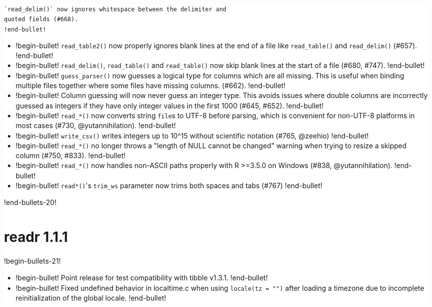     `read_delim()` now ignores whitespace between the delimiter and
    quoted fields (#668).
    !end-bullet!
-   !begin-bullet!
    `read_table2()` now properly ignores blank lines at the end of a
    file like `read_table()` and `read_delim()` (#657).
    !end-bullet!
-   !begin-bullet!
    `read_delim()`, `read_table()` and `read_table()` now skip blank
    lines at the start of a file (#680, #747).
    !end-bullet!
-   !begin-bullet!
    `guess_parser()` now guesses a logical type for columns which are
    all missing. This is useful when binding multiple files together
    where some files have missing columns. (#662).
    !end-bullet!
-   !begin-bullet!
    Column guessing will now never guess an integer type. This avoids
    issues where double columns are incorrectly guessed as integers if
    they have only integer values in the first 1000 (#645, #652).
    !end-bullet!
-   !begin-bullet!
    `read_*()` now converts string `file`s to UTF-8 before parsing,
    which is convenient for non-UTF-8 platforms in most cases (#730,
    @yutannihilation).
    !end-bullet!
-   !begin-bullet!
    `write_csv()` writes integers up to 10\^15 without scientific
    notation (#765, @zeehio)
    !end-bullet!
-   !begin-bullet!
    `read_*()` no longer throws a "length of NULL cannot be changed"
    warning when trying to resize a skipped column (#750, #833).
    !end-bullet!
-   !begin-bullet!
    `read_*()` now handles non-ASCII paths properly with R \>=3.5.0 on
    Windows (#838, @yutannihilation).
    !end-bullet!
-   !begin-bullet!
    `read*()`'s `trim_ws` parameter now trims both spaces and tabs
    (#767)
    !end-bullet!

!end-bullets-20!

# readr 1.1.1

!begin-bullets-21!

-   !begin-bullet!
    Point release for test compatibility with tibble v1.3.1.
    !end-bullet!
-   !begin-bullet!
    Fixed undefined behavior in localtime.c when using `locale(tz = "")`
    after loading a timezone due to incomplete reinitialization of the
    global locale.
    !end-bullet!
